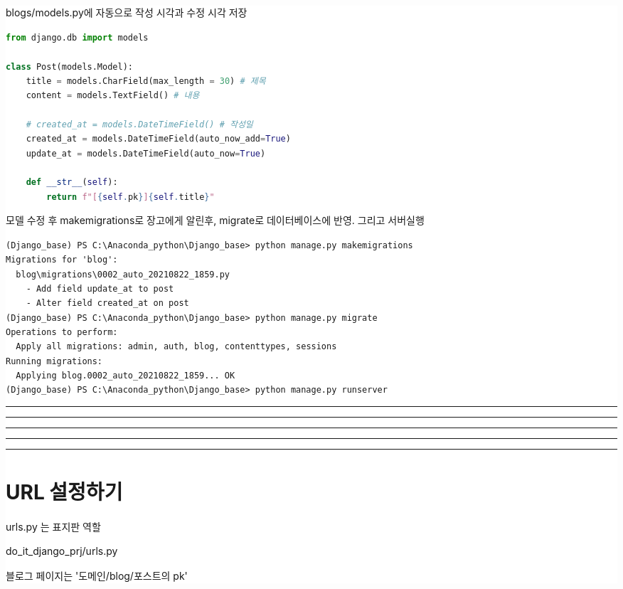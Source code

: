 
blogs/models.py에 자동으로 작성 시각과 수정 시각 저장

```python
from django.db import models

class Post(models.Model):
    title = models.CharField(max_length = 30) # 제목
    content = models.TextField() # 내용

    # created_at = models.DateTimeField() # 작성일
    created_at = models.DateTimeField(auto_now_add=True)
    update_at = models.DateTimeField(auto_now=True)

    def __str__(self):
        return f"[{self.pk}]{self.title}"
```



모델 수정 후 makemigrations로 장고에게 알린후, migrate로 데이터베이스에 반영. 그리고 서버실행

```
(Django_base) PS C:\Anaconda_python\Django_base> python manage.py makemigrations
Migrations for 'blog':
  blog\migrations\0002_auto_20210822_1859.py
    - Add field update_at to post
    - Alter field created_at on post
(Django_base) PS C:\Anaconda_python\Django_base> python manage.py migrate
Operations to perform:
  Apply all migrations: admin, auth, blog, contenttypes, sessions
Running migrations:
  Applying blog.0002_auto_20210822_1859... OK
(Django_base) PS C:\Anaconda_python\Django_base> python manage.py runserver
```

-----

-----

-----

----

-----



# URL 설정하기



urls.py 는 표지판 역할

do_it_django_prj/urls.py 



블로그 페이지는 '도메인/blog/포스트의 pk'

